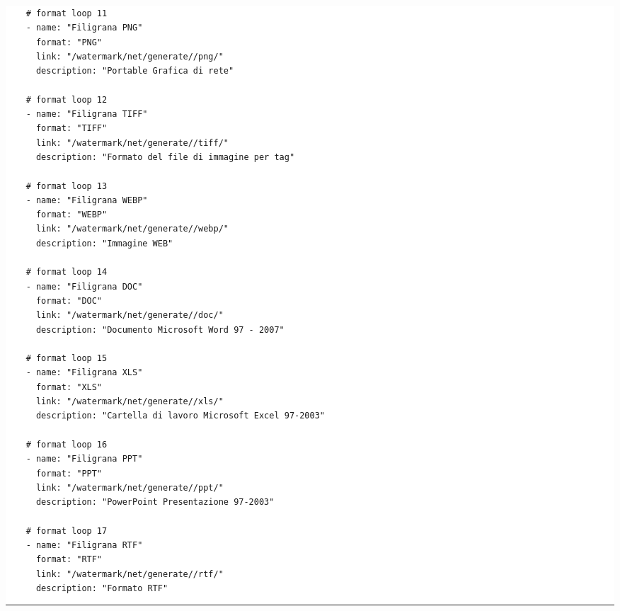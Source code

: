         # format loop 11
        - name: "Filigrana PNG"
          format: "PNG"
          link: "/watermark/net/generate//png/"
          description: "Portable Grafica di rete"

        # format loop 12
        - name: "Filigrana TIFF"
          format: "TIFF"
          link: "/watermark/net/generate//tiff/"
          description: "Formato del file di immagine per tag"

        # format loop 13
        - name: "Filigrana WEBP"
          format: "WEBP"
          link: "/watermark/net/generate//webp/"
          description: "Immagine WEB"

        # format loop 14
        - name: "Filigrana DOC"
          format: "DOC"
          link: "/watermark/net/generate//doc/"
          description: "Documento Microsoft Word 97 - 2007"

        # format loop 15
        - name: "Filigrana XLS"
          format: "XLS"
          link: "/watermark/net/generate//xls/"
          description: "Cartella di lavoro Microsoft Excel 97-2003"

        # format loop 16
        - name: "Filigrana PPT"
          format: "PPT"
          link: "/watermark/net/generate//ppt/"
          description: "PowerPoint Presentazione 97-2003"

        # format loop 17
        - name: "Filigrana RTF"
          format: "RTF"
          link: "/watermark/net/generate//rtf/"
          description: "Formato RTF"

---